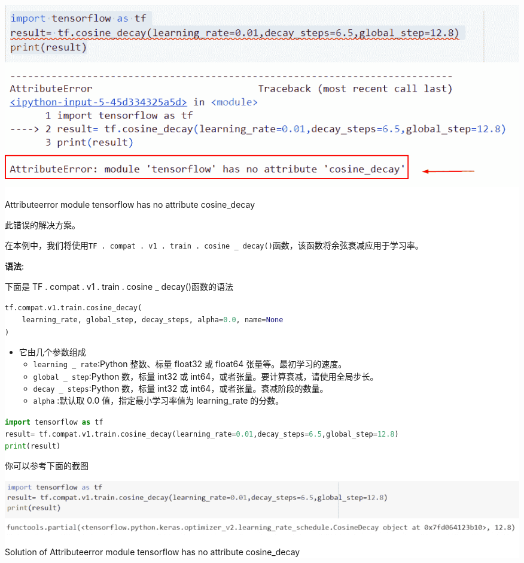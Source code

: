 ![Attributeerror module tensorflow has no attribute cosine_decay](img/4ffbff2ac771fd0e4880d813a2b85308.png "Attributeerror module tensorflow has no attribute cosine decay")

Attributeerror module tensorflow has no attribute cosine_decay

此错误的解决方案。

在本例中，我们将使用`TF . compat . v1 . train . cosine _ decay()`函数，该函数将余弦衰减应用于学习率。

**语法**:

下面是 TF . compat . v1 . train . cosine _ decay()函数的语法

```py
tf.compat.v1.train.cosine_decay(
    learning_rate, global_step, decay_steps, alpha=0.0, name=None
) 
```

*   它由几个参数组成
    *   `learning _ rate`:Python 整数、标量 float32 或 float64 张量等。最初学习的速度。
    *   `global _ step`:Python 数，标量 int32 或 int64，或者张量。要计算衰减，请使用全局步长。
    *   `decay _ steps`:Python 数，标量 int32 或 int64，或者张量。衰减阶段的数量。
    *   `alpha` :默认取 0.0 值，指定最小学习率值为 learning_rate 的分数。

```py
import tensorflow as tf
result= tf.compat.v1.train.cosine_decay(learning_rate=0.01,decay_steps=6.5,global_step=12.8)
print(result)
```

你可以参考下面的截图

![Solution of Attributeerror module tensorflow has no attribute cosine_decay](img/fbc92d59865e100a68c3e98604cad35e.png "Solution of Attributeerror module tensorflow has no attribute cosine decay")

Solution of Attributeerror module tensorflow has no attribute cosine_decay
